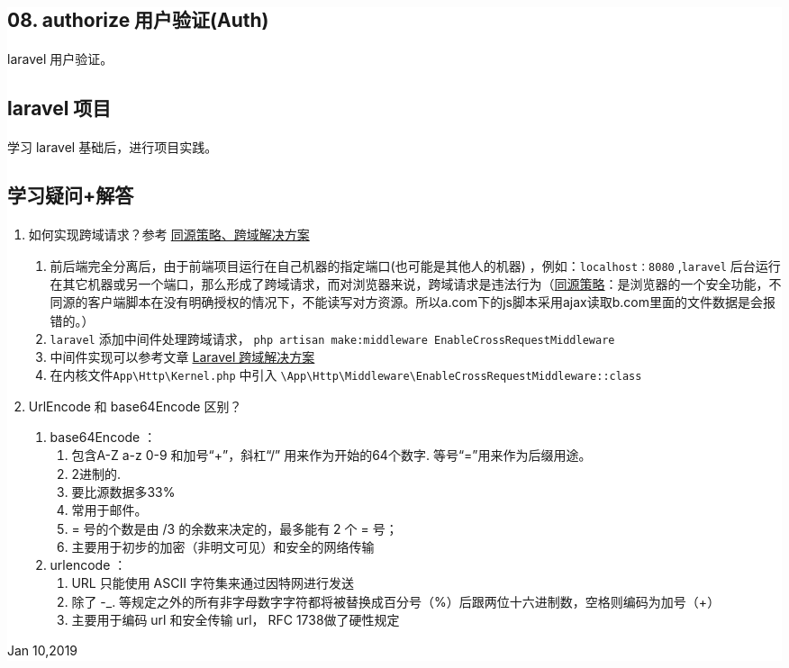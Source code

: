 ## 08. authorize 用户验证(Auth) ##
laravel 用户验证。


## laravel 项目 ##
学习 laravel 基础后，进行项目实践。



## 学习疑问+解答 ##
1. 如何实现跨域请求？参考 [同源策略、跨域解决方案](https://www.cnblogs.com/rockmadman/p/6836834.html "同源策略、跨域解决方案")
	1. 前后端完全分离后，由于前端项目运行在自己机器的指定端口(也可能是其他人的机器) ，例如：`localhost：8080` ,`laravel` 后台运行在其它机器或另一个端口，那么形成了跨域请求，而对浏览器来说，跨域请求是违法行为（[同源策略](https://baike.baidu.com/item/%E5%90%8C%E6%BA%90%E7%AD%96%E7%95%A5/3927875?fr=aladdin "百度百科")：是浏览器的一个安全功能，不同源的客户端脚本在没有明确授权的情况下，不能读写对方资源。所以a.com下的js脚本采用ajax读取b.com里面的文件数据是会报错的。）
	2. `laravel` 添加中间件处理跨域请求， `php artisan make:middleware EnableCrossRequestMiddleware`
	3. 中间件实现可以参考文章 [Laravel 跨域解决方案](https://laravel-china.org/articles/6504/laravel-cross-domain-solution "Laravel 跨域解决方案")
	4. 在内核文件`App\Http\Kernel.php` 中引入 `\App\Http\Middleware\EnableCrossRequestMiddleware::class`

2. UrlEncode 和 base64Encode 区别？
	1. base64Encode ： 
		1. 包含A-Z a-z 0-9 和加号“+”，斜杠“/” 用来作为开始的64个数字. 等号“=”用来作为后缀用途。
		2. 2进制的.
		3. 要比源数据多33%
		4. 常用于邮件。
		5. = 号的个数是由 /3 的余数来决定的，最多能有 2 个 = 号；
		6. 主要用于初步的加密（非明文可见）和安全的网络传输
	2. urlencode ：
		1. URL 只能使用 ASCII 字符集来通过因特网进行发送
		2. 除了  -_.  等规定之外的所有非字母数字字符都将被替换成百分号（%）后跟两位十六进制数，空格则编码为加号（+）
		3. 主要用于编码 url 和安全传输  url， RFC 1738做了硬性规定

Jan 10,2019